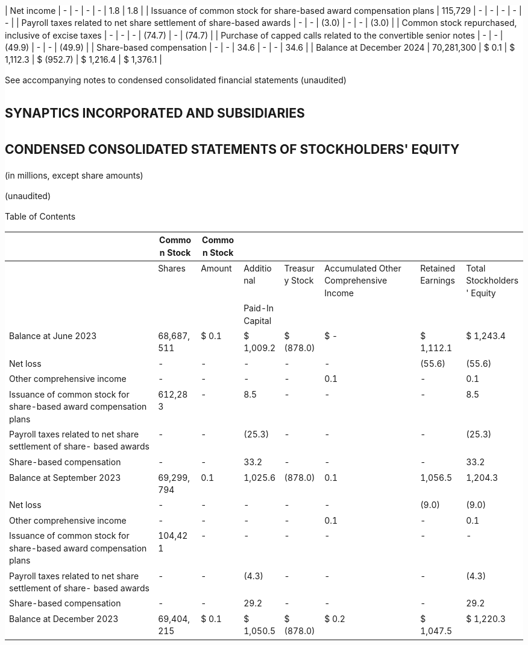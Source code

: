 | Net income | - | - | - | - | 1.8 | 1.8 |
| Issuance of common stock for share-based award compensation plans | 115,729 | - | - | - | - | - |
| Payroll taxes related to net share settlement of share-based awards | - | - | (3.0) | - | - | (3.0) |
| Common stock repurchased, inclusive of excise taxes | - | - | - | (74.7) | - | (74.7) |
| Purchase of capped calls related to the convertible senior notes | - | - | (49.9) | - | - | (49.9) |
| Share-based compensation | - | - | 34.6 | - | - | 34.6 |
| Balance at December 2024 | 70,281,300 | $ 0.1 | $ 1,112.3 | $ (952.7) | $ 1,216.4 | $ 1,376.1 |

See accompanying notes to condensed consolidated financial statements (unaudited)

SYNAPTICS INCORPORATED AND SUBSIDIARIES
---------------------------------------

CONDENSED CONSOLIDATED STATEMENTS OF STOCKHOLDERS' EQUITY
---------------------------------------------------------

(in millions, except share amounts)

(unaudited)

Table of Contents

| | Common Stock | Common Stock | | | | | |
| --- | --- | --- | --- | --- | --- | --- | --- |
| | Shares | Amount | Additional | Treasury Stock | Accumulated Other Comprehensive Income | Retained Earnings | Total Stockholders' Equity |
| | | | Paid-In Capital | | | | |
| Balance at June 2023 | 68,687,511 | $ 0.1 | $ 1,009.2 | $ (878.0) | $ - | $ 1,112.1 | $ 1,243.4 |
| Net loss | - | - | - | - | - | (55.6) | (55.6) |
| Other comprehensive income | - | - | - | - | 0.1 | - | 0.1 |
| Issuance of common stock for share-based award compensation plans | 612,283 | - | 8.5 | - | - | - | 8.5 |
| Payroll taxes related to net share settlement of share- based awards | - | - | (25.3) | - | - | - | (25.3) |
| Share-based compensation | - | - | 33.2 | - | - | - | 33.2 |
| Balance at September 2023 | 69,299,794 | 0.1 | 1,025.6 | (878.0) | 0.1 | 1,056.5 | 1,204.3 |
| Net loss | - | - | - | - | - | (9.0) | (9.0) |
| Other comprehensive income | - | - | - | - | 0.1 | - | 0.1 |
| Issuance of common stock for share-based award compensation plans | 104,421 | - | - | - | - | - | - |
| Payroll taxes related to net share settlement of share- based awards | - | - | (4.3) | - | - | - | (4.3) |
| Share-based compensation | - | - | 29.2 | - | - | - | 29.2 |
| Balance at December 2023 | 69,404,215 | $ 0.1 | $ 1,050.5 | $ (878.0) | $ 0.2 | $ 1,047.5 | $ 1,220.3 |
